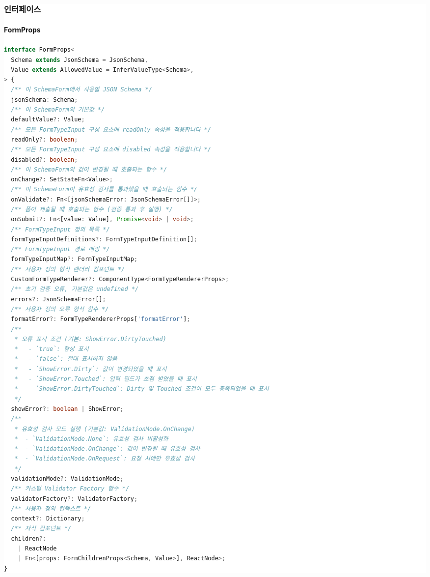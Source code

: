 
### 인터페이스

#### FormProps

```ts
interface FormProps<
  Schema extends JsonSchema = JsonSchema,
  Value extends AllowedValue = InferValueType<Schema>,
> {
  /** 이 SchemaForm에서 사용할 JSON Schema */
  jsonSchema: Schema;
  /** 이 SchemaForm의 기본값 */
  defaultValue?: Value;
  /** 모든 FormTypeInput 구성 요소에 readOnly 속성을 적용합니다 */
  readOnly?: boolean;
  /** 모든 FormTypeInput 구성 요소에 disabled 속성을 적용합니다 */
  disabled?: boolean;
  /** 이 SchemaForm의 값이 변경될 때 호출되는 함수 */
  onChange?: SetStateFn<Value>;
  /** 이 SchemaForm이 유효성 검사를 통과했을 때 호출되는 함수 */
  onValidate?: Fn<[jsonSchemaError: JsonSchemaError[]]>;
  /** 폼이 제출될 때 호출되는 함수 (검증 통과 후 실행) */
  onSubmit?: Fn<[value: Value], Promise<void> | void>;
  /** FormTypeInput 정의 목록 */
  formTypeInputDefinitions?: FormTypeInputDefinition[];
  /** FormTypeInput 경로 매핑 */
  formTypeInputMap?: FormTypeInputMap;
  /** 사용자 정의 형식 렌더러 컴포넌트 */
  CustomFormTypeRenderer?: ComponentType<FormTypeRendererProps>;
  /** 초기 검증 오류, 기본값은 undefined */
  errors?: JsonSchemaError[];
  /** 사용자 정의 오류 형식 함수 */
  formatError?: FormTypeRendererProps['formatError'];
  /**
   * 오류 표시 조건 (기본: ShowError.DirtyTouched)
   *   - `true`: 항상 표시
   *   - `false`: 절대 표시하지 않음
   *   - `ShowError.Dirty`: 값이 변경되었을 때 표시
   *   - `ShowError.Touched`: 입력 필드가 초점 받았을 때 표시
   *   - `ShowError.DirtyTouched`: Dirty 및 Touched 조건이 모두 충족되었을 때 표시
   */
  showError?: boolean | ShowError;
  /**
   * 유효성 검사 모드 실행 (기본값: ValidationMode.OnChange)
   *  - `ValidationMode.None`: 유효성 검사 비활성화
   *  - `ValidationMode.OnChange`: 값이 변경될 때 유효성 검사
   *  - `ValidationMode.OnRequest`: 요청 시에만 유효성 검사
   */
  validationMode?: ValidationMode;
  /** 커스텀 Validator Factory 함수 */
  validatorFactory?: ValidatorFactory;
  /** 사용자 정의 컨텍스트 */
  context?: Dictionary;
  /** 자식 컴포넌트 */
  children?:
    | ReactNode
    | Fn<[props: FormChildrenProps<Schema, Value>], ReactNode>;
}
```


  [alt: string]: any;
  [alt: string]: any;
  [alt: string]: any;
  [path: string]: ComponentType<FormTypeInputProps>;